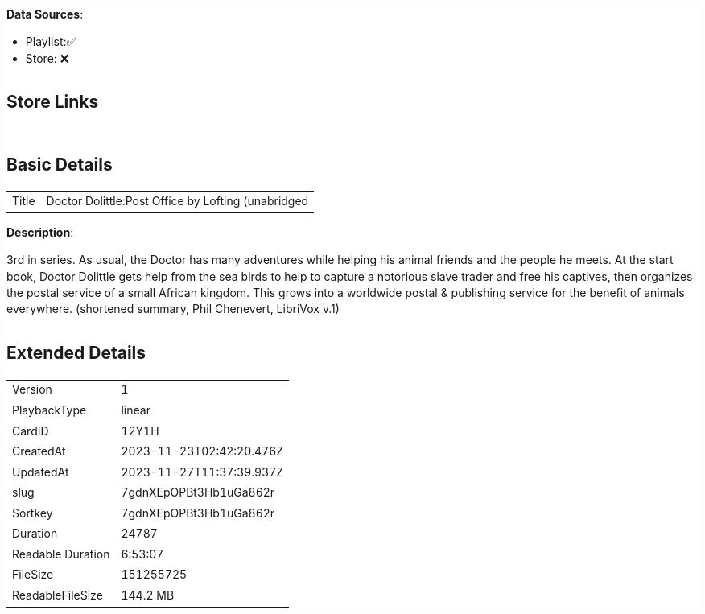 **Data Sources**: 

- Playlist:✅
- Store: ❌


## Store Links

|  |  |
| - | - |


## Basic Details

|  |  |
| - | - |
| Title | Doctor Dolittle:Post Office by Lofting (unabridged |

**Description**:

3rd in series. As usual, the Doctor has many adventures while helping his animal friends and the people he meets. At the start book, Doctor Dolittle gets help from the sea birds to help to capture a notorious slave trader and free his captives, then organizes the postal service of a small African kingdom. This grows into a worldwide postal & publishing service for the benefit of animals everywhere. (shortened summary, Phil Chenevert, LibriVox v.1)


## Extended Details

|  |  |
| - | - |
| Version | 1 |
| PlaybackType | linear |
| CardID | 12Y1H |
| CreatedAt | 2023-11-23T02:42:20.476Z |
| UpdatedAt | 2023-11-27T11:37:39.937Z |
| slug | 7gdnXEpOPBt3Hb1uGa862r |
| Sortkey | 7gdnXEpOPBt3Hb1uGa862r |
| Duration | 24787 |
| Readable Duration | 6:53:07 |
| FileSize | 151255725 |
| ReadableFileSize | 144.2 MB |
